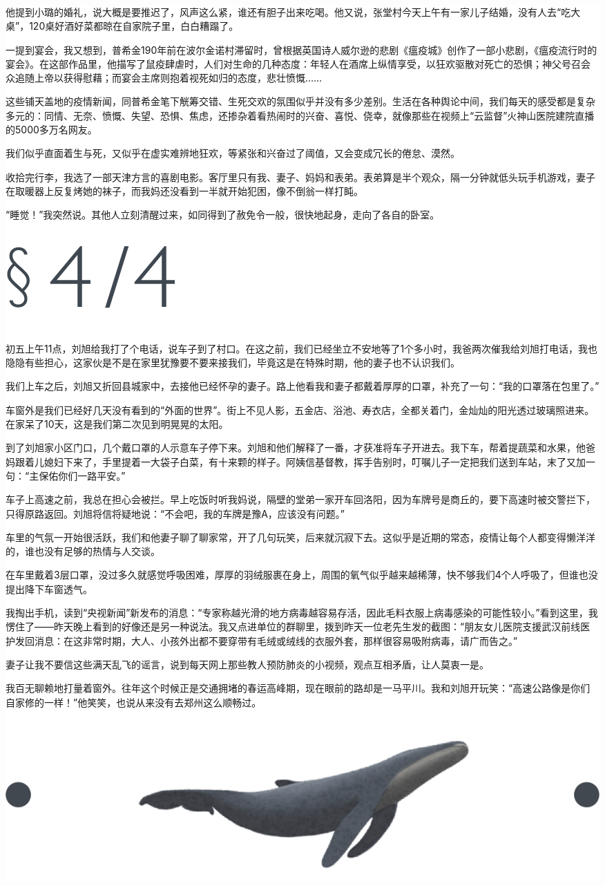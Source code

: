 他提到小璐的婚礼，说大概是要推迟了，风声这么紧，谁还有胆子出来吃喝。他又说，张堂村今天上午有一家儿子结婚，没有人去“吃大桌”，120桌好酒好菜都晾在自家院子里，白白糟蹋了。

一提到宴会，我又想到，普希金190年前在波尔金诺村滞留时，曾根据英国诗人威尔逊的悲剧《瘟疫城》创作了一部小悲剧，《瘟疫流行时的宴会》。在这部作品里，他描写了鼠疫肆虐时，人们对生命的几种态度：年轻人在酒席上纵情享受，以狂欢驱散对死亡的恐惧；神父号召会众追随上帝以获得慰藉；而宴会主席则抱着视死如归的态度，悲壮愤慨……

这些铺天盖地的疫情新闻，同普希金笔下觥筹交错、生死交欢的氛围似乎并没有多少差别。生活在各种舆论中间，我们每天的感受都是复杂多元的：同情、无奈、愤慨、失望、恐惧、焦虑，还掺杂着看热闹时的兴奋、喜悦、侥幸，就像那些在视频上“云监督”火神山医院建院直播的5000多万名网友。

我们似乎直面着生与死，又似乎在虚实难辨地狂欢，等紧张和兴奋过了阈值，又会变成冗长的倦怠、漠然。

收拾完行李，我选了一部天津方言的喜剧电影。客厅里只有我、妻子、妈妈和表弟。表弟算是半个观众，隔一分钟就低头玩手机游戏，妻子在取暖器上反复烤她的袜子，而我妈还没看到一半就开始犯困，像不倒翁一样打盹。

“睡觉！”我突然说。其他人立刻清醒过来，如同得到了赦免令一般，很快地起身，走向了各自的卧室。

![](/images/post/0f7373ea9d534afb7f5e3ea0fa3c062c.jpg)

初五上午11点，刘旭给我打了个电话，说车子到了村口。在这之前，我们已经坐立不安地等了1个多小时，我爸两次催我给刘旭打电话，我也隐隐有些担心，这家伙是不是在家里犹豫要不要来接我们，毕竟这是在特殊时期，他的妻子也不认识我们。

我们上车之后，刘旭又折回县城家中，去接他已经怀孕的妻子。路上他看我和妻子都戴着厚厚的口罩，补充了一句：“我的口罩落在包里了。”

车窗外是我们已经好几天没有看到的“外面的世界”。街上不见人影，五金店、浴池、寿衣店，全都关着门，金灿灿的阳光透过玻璃照进来。在家呆了10天，这是我们第二次见到明晃晃的太阳。

到了刘旭家小区门口，几个戴口罩的人示意车子停下来。刘旭和他们解释了一番，才获准将车子开进去。我下车，帮着提蔬菜和水果，他爸妈跟着儿媳妇下来了，手里提着一大袋子白菜，有十来颗的样子。阿姨信基督教，挥手告别时，叮嘱儿子一定把我们送到车站，末了又加一句：“主保佑你们一路平安。”

车子上高速之前，我总在担心会被拦。早上吃饭时听我妈说，隔壁的堂弟一家开车回洛阳，因为车牌号是商丘的，要下高速时被交警拦下，只得原路返回。刘旭将信将疑地说：“不会吧，我的车牌是豫A，应该没有问题。”

车里的气氛一开始很活跃，我们和他妻子聊了聊家常，开了几句玩笑，后来就沉寂下去。这似乎是近期的常态，疫情让每个人都变得懒洋洋的，谁也没有足够的热情与人交谈。

在车里戴着3层口罩，没过多久就感觉呼吸困难，厚厚的羽绒服裹在身上，周围的氧气似乎越来越稀薄，快不够我们4个人呼吸了，但谁也没提出降下车窗透气。

我掏出手机，读到“央视新闻”新发布的消息：“专家称越光滑的地方病毒越容易存活，因此毛料衣服上病毒感染的可能性较小。”看到这里，我愣住了——昨天晚上看到的好像还是另一种说法。我又点进单位的群聊里，拨到昨天一位老先生发的截图：“朋友女儿医院支援武汉前线医护发回消息：在这非常时期，大人、小孩外出都不要穿带有毛绒或绒线的衣服外套，那样很容易吸附病毒，请广而告之。”

妻子让我不要信这些满天乱飞的谣言，说到每天网上那些教人预防肺炎的小视频，观点互相矛盾，让人莫衷一是。

我百无聊赖地打量着窗外。往年这个时候正是交通拥堵的春运高峰期，现在眼前的路却是一马平川。我和刘旭开玩笑：“高速公路像是你们自家修的一样！”他笑笑，也说从来没有去郑州这么顺畅过。

![](/images/post/143b7e2352e3fae3074a5e9b7d4eeb1e.jpg)
